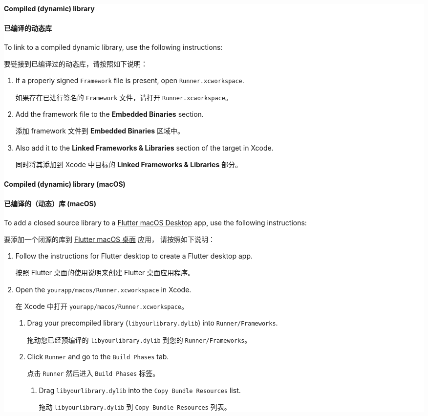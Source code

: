 #### Compiled (dynamic) library

#### 已编译的动态库

To link to a compiled dynamic library,
use the following instructions:

要链接到已编译过的动态库，请按照如下说明：

1. If a properly signed `Framework` file is present,
   open `Runner.xcworkspace`.

   如果存在已进行签名的 `Framework` 文件，请打开 `Runner.xcworkspace`。

1. Add the framework file to the **Embedded Binaries**
   section.

   添加 framework 文件到 **Embedded Binaries** 区域中。

1. Also add it to the **Linked Frameworks & Libraries**
   section of the target in Xcode.

   同时将其添加到 Xcode 中目标的
   **Linked Frameworks & Libraries** 部分。

#### Compiled (dynamic) library (macOS)

#### 已编译的（动态）库 (macOS)

To add a closed source library to a
[Flutter macOS Desktop][] app,
use the following instructions:

要添加一个闭源的库到
[Flutter macOS 桌面][Flutter macOS Desktop] 应用，
请按照如下说明：

1. Follow the instructions for Flutter desktop to create
   a Flutter desktop app.

   按照 Flutter 桌面的使用说明来创建 Flutter 桌面应用程序。

1. Open the `yourapp/macos/Runner.xcworkspace` in Xcode.

   在 Xcode 中打开 `yourapp/macos/Runner.xcworkspace`。

   1. Drag your precompiled library (`libyourlibrary.dylib`)
      into `Runner/Frameworks`.

      拖动您已经预编译的 `libyourlibrary.dylib`
      到您的 `Runner/Frameworks`。

   1. Click `Runner` and go to the `Build Phases` tab.

      点击 `Runner` 然后进入 `Build Phases` 标签。

      1. Drag `libyourlibrary.dylib` into the
         `Copy Bundle Resources` list.

         拖动 `libyourlibrary.dylib` 到
         `Copy Bundle Resources` 列表。


[android-ffi]: {{site.url}}/platform-integration/android/c-interop
[ios-ffi]: {{site.url}}/platform-integration/ios/c-interop
[dart:ffi]: {{site.dart.api}}/dev/dart-ffi/dart-ffi-library.html
[FFI]: https://en.wikipedia.org/wiki/Foreign_function_interface
[Dart API reference documentation]: {{site.dart.api}}/dev/
[`DynamicLibrary.executable`]: {{site.dart.api}}/dev/dart-ffi/DynamicLibrary/DynamicLibrary.executable.html
[`DynamicLibrary.open`]: {{site.dart.api}}/dev/dart-ffi/DynamicLibrary/DynamicLibrary.open.html
[`DynamicLibrary.process`]: {{site.dart.api}}/dev/dart-ffi/DynamicLibrary/DynamicLibrary.process.html
[Flutter macOS Desktop]: {{site.url}}/platform-integration/macos/building
[CocoaPods example]: {{site.github}}/CocoaPods/CocoaPods/blob/master/examples/Vendored%20Framework%20Example/Example%20Pods/VendoredFrameworkExample.podspec